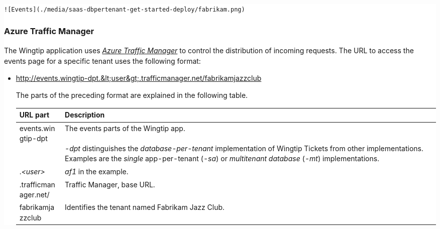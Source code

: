     ![Events](./media/saas-dbpertenant-get-started-deploy/fabrikam.png)

### Azure Traffic Manager

The Wingtip application uses [*Azure Traffic Manager*](/azure/traffic-manager/traffic-manager-overview) to control the distribution of incoming requests. The URL to access the events page for a specific tenant uses the following format:

- http://events.wingtip-dpt.&lt;user&gt;.trafficmanager.net/fabrikamjazzclub

    The parts of the preceding format are explained in the following table.

    | URL part        | Description       |
    | :-------------- | :---------------- |
    | events.wingtip-dpt | The events parts of the Wingtip app.<br /><br /> *-dpt* distinguishes the *database-per-tenant* implementation of Wingtip Tickets from other implementations. Examples are the *single* app-per-tenant (*-sa*) or *multitenant database* (*-mt*) implementations. |
    | .*&lt;user&gt;* | *af1* in the example. |
    | .trafficmanager.net/ | Traffic Manager, base URL. |
    | fabrikamjazzclub | Identifies the tenant named Fabrikam Jazz Club. |
